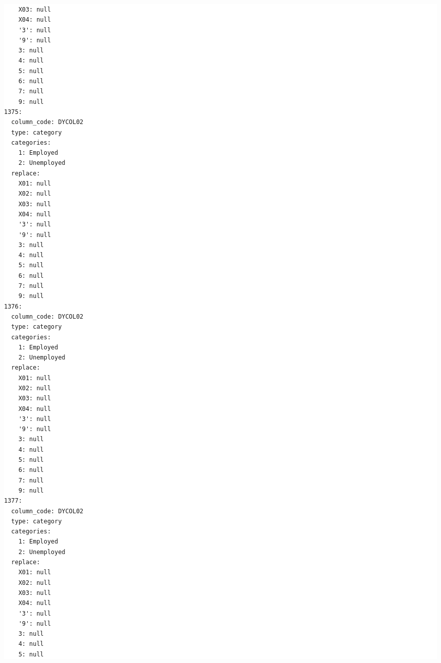         X03: null
        X04: null
        '3': null
        '9': null
        3: null
        4: null
        5: null
        6: null
        7: null
        9: null
    1375:
      column_code: DYCOL02
      type: category
      categories:
        1: Employed
        2: Unemployed
      replace:
        X01: null
        X02: null
        X03: null
        X04: null
        '3': null
        '9': null
        3: null
        4: null
        5: null
        6: null
        7: null
        9: null
    1376:
      column_code: DYCOL02
      type: category
      categories:
        1: Employed
        2: Unemployed
      replace:
        X01: null
        X02: null
        X03: null
        X04: null
        '3': null
        '9': null
        3: null
        4: null
        5: null
        6: null
        7: null
        9: null
    1377:
      column_code: DYCOL02
      type: category
      categories:
        1: Employed
        2: Unemployed
      replace:
        X01: null
        X02: null
        X03: null
        X04: null
        '3': null
        '9': null
        3: null
        4: null
        5: null